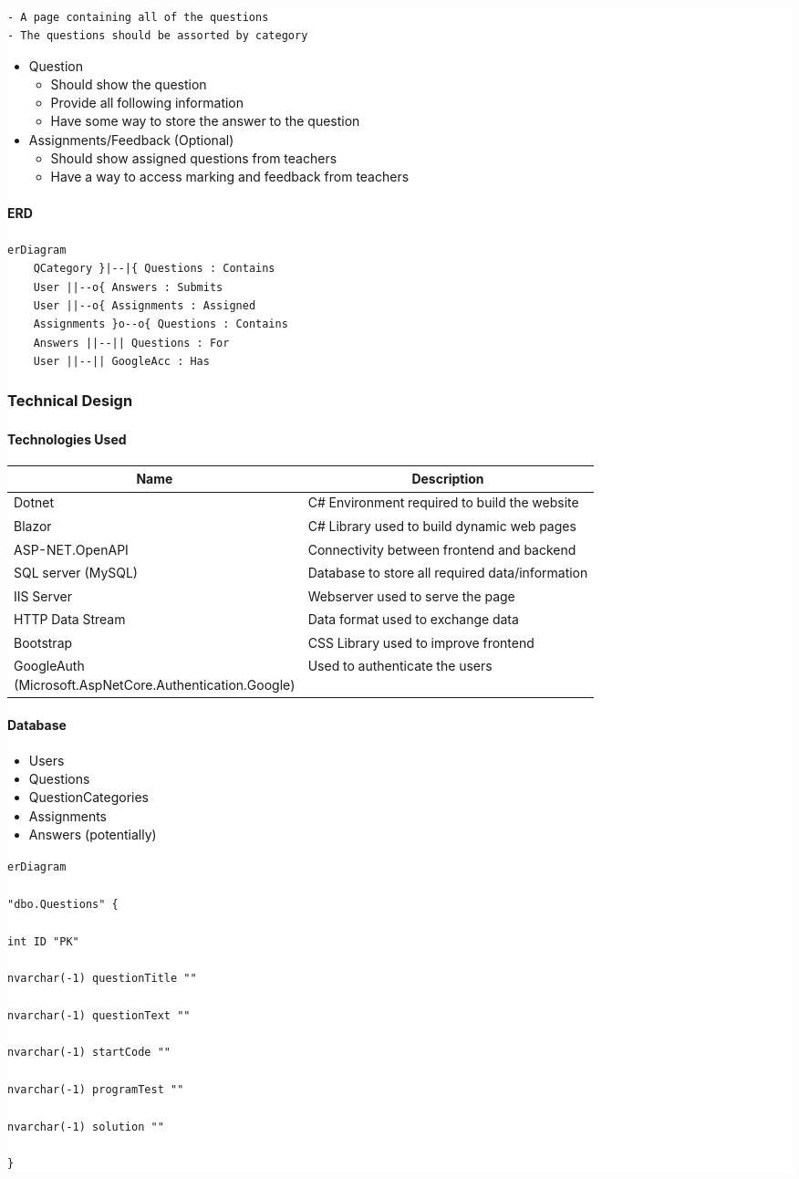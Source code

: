 	- A page containing all of the questions
	- The questions should be assorted by category
- Question
	- Should show the question
	- Provide all following information
	- Have some way to store the answer to the question
- Assignments/Feedback (Optional)
	- Should show assigned questions from teachers
	- Have a way to access marking and feedback from teachers
#### ERD
```mermaid
erDiagram
	QCategory }|--|{ Questions : Contains
	User ||--o{ Answers : Submits
	User ||--o{ Assignments : Assigned
	Assignments }o--o{ Questions : Contains
	Answers ||--|| Questions : For
	User ||--|| GoogleAcc : Has
```
### Technical Design
#### Technologies Used

| Name                                                       | Description                                     |
| ---------------------------------------------------------- | ----------------------------------------------- |
| Dotnet                                                     | C# Environment required to build the website    |
| Blazor                                                     | C# Library used to build dynamic web pages      |
| ASP-NET.OpenAPI                                            | Connectivity between frontend and backend       |
| SQL server (MySQL)                                         | Database to store all required data/information |
| IIS Server                                                 | Webserver used to serve the page                |
| HTTP Data Stream                                           | Data format used to exchange data               |
| Bootstrap                                                  | CSS Library used to improve frontend            |
| GoogleAuth<br>(Microsoft.AspNetCore.Authentication.Google) | Used to authenticate the users                  |

#### Database
- Users
- Questions
- QuestionCategories 
- Assignments
- Answers (potentially)
```mermaid
erDiagram

"dbo.Questions" {

int ID "PK"

nvarchar(-1) questionTitle ""

nvarchar(-1) questionText ""

nvarchar(-1) startCode ""

nvarchar(-1) programTest ""

nvarchar(-1) solution ""

}

```